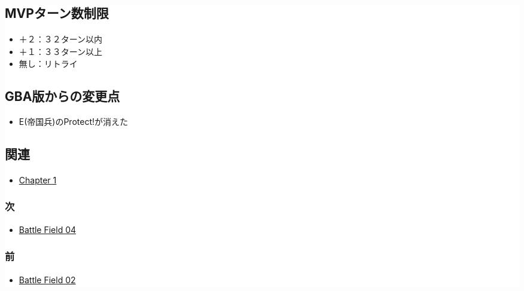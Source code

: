 ## MVPターン数制限 

- ＋２：３２ターン以内
- ＋１：３３ターン以上
- 無し：リトライ

## GBA版からの変更点 

- E(帝国兵)のProtect!が消えた

## 関連 

- [Chapter 1](Chapter1.md)

### 次 

- [Battle Field 04](BattleField04.md)

### 前 

- [Battle Field 02](BattleField02.md)
